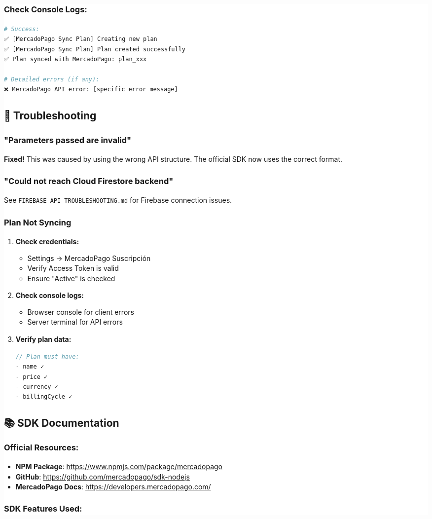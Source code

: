### Check Console Logs:

```bash
# Success:
✅ [MercadoPago Sync Plan] Creating new plan
✅ [MercadoPago Sync Plan] Plan created successfully
✅ Plan synced with MercadoPago: plan_xxx

# Detailed errors (if any):
❌ MercadoPago API error: [specific error message]
```

## 🐛 Troubleshooting

### "Parameters passed are invalid"

**Fixed!** This was caused by using the wrong API structure. The official SDK now uses the correct format.

### "Could not reach Cloud Firestore backend"

See `FIREBASE_API_TROUBLESHOOTING.md` for Firebase connection issues.

### Plan Not Syncing

1. **Check credentials:**
   - Settings → MercadoPago Suscripción
   - Verify Access Token is valid
   - Ensure "Active" is checked

2. **Check console logs:**
   - Browser console for client errors
   - Server terminal for API errors

3. **Verify plan data:**
   ```typescript
   // Plan must have:
   - name ✓
   - price ✓
   - currency ✓
   - billingCycle ✓
   ```

## 📚 SDK Documentation

### Official Resources:

- **NPM Package**: https://www.npmjs.com/package/mercadopago
- **GitHub**: https://github.com/mercadopago/sdk-nodejs
- **MercadoPago Docs**: https://developers.mercadopago.com/

### SDK Features Used:
